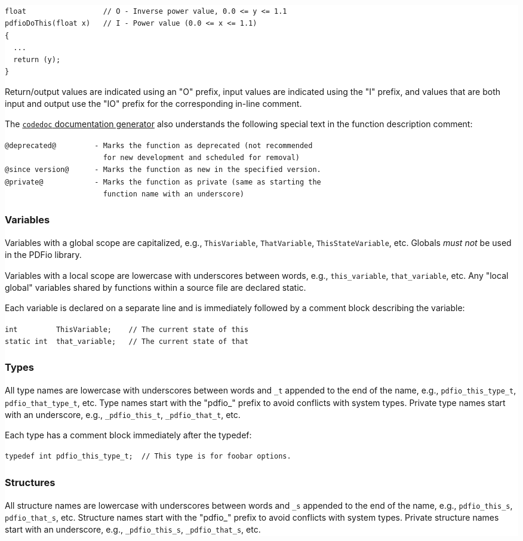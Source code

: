     float                  // O - Inverse power value, 0.0 <= y <= 1.1
    pdfioDoThis(float x)   // I - Power value (0.0 <= x <= 1.1)
    {
      ...
      return (y);
    }

Return/output values are indicated using an "O" prefix, input values are
indicated using the "I" prefix, and values that are both input and output use
the "IO" prefix for the corresponding in-line comment.

The [`codedoc` documentation generator][1] also understands the following
special text in the function description comment:

    @deprecated@         - Marks the function as deprecated (not recommended
                           for new development and scheduled for removal)
    @since version@      - Marks the function as new in the specified version.
    @private@            - Marks the function as private (same as starting the
                           function name with an underscore)

[1]: https://www.msweet.org/codedoc


### Variables

Variables with a global scope are capitalized, e.g., `ThisVariable`,
`ThatVariable`, `ThisStateVariable`, etc.  Globals *must not* be used in the
PDFio library.

Variables with a local scope are lowercase with underscores between words,
e.g., `this_variable`, `that_variable`, etc.  Any "local global" variables
shared by functions within a source file are declared static.

Each variable is declared on a separate line and is immediately followed by a
comment block describing the variable:

    int         ThisVariable;    // The current state of this
    static int  that_variable;   // The current state of that


### Types

All type names are lowercase with underscores between words and `_t` appended
to the end of the name, e.g., `pdfio_this_type_t`, `pdfio_that_type_t`, etc.
Type names start with the "pdfio\_" prefix to avoid conflicts with system types.
Private type names start with an underscore, e.g., `_pdfio_this_t`,
`_pdfio_that_t`, etc.

Each type has a comment block immediately after the typedef:

    typedef int pdfio_this_type_t;  // This type is for foobar options.


### Structures

All structure names are lowercase with underscores between words and `_s`
appended to the end of the name, e.g., `pdfio_this_s`, `pdfio_that_s`, etc.
Structure names start with the "pdfio\_" prefix to avoid conflicts with system
types.  Private structure names start with an underscore, e.g., `_pdfio_this_s`,
`_pdfio_that_s`, etc.


[POSIX-SHELL]: https://pubs.opengroup.org/onlinepubs/9699919799/utilities/V3_chap02.html#tag_18
[POSIX-MAKE]: https://pubs.opengroup.org/onlinepubs/9699919799/utilities/make.html
